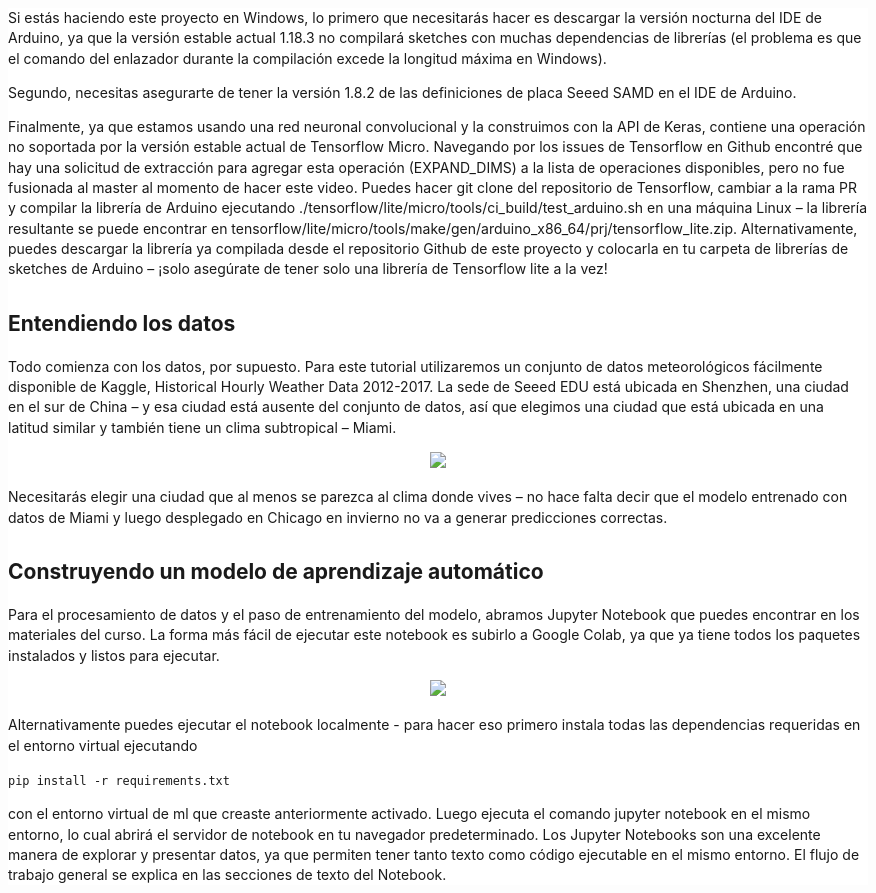 Si estás haciendo este proyecto en Windows, lo primero que necesitarás hacer es descargar la versión nocturna del IDE de Arduino, ya que la versión estable actual 1.18.3 no compilará sketches con muchas dependencias de librerías (el problema es que el comando del enlazador durante la compilación excede la longitud máxima en Windows).

Segundo, necesitas asegurarte de tener la versión 1.8.2 de las definiciones de placa Seeed SAMD en el IDE de Arduino.

Finalmente, ya que estamos usando una red neuronal convolucional y la construimos con la API de Keras, contiene una operación no soportada por la versión estable actual de Tensorflow Micro. Navegando por los issues de Tensorflow en Github encontré que hay una solicitud de extracción para agregar esta operación (EXPAND_DIMS) a la lista de operaciones disponibles, pero no fue fusionada al master al momento de hacer este video. Puedes hacer git clone del repositorio de Tensorflow, cambiar a la rama PR y compilar la librería de Arduino ejecutando ./tensorflow/lite/micro/tools/ci_build/test_arduino.sh en una máquina Linux – la librería resultante se puede encontrar en tensorflow/lite/micro/tools/make/gen/arduino_x86_64/prj/tensorflow_lite.zip. Alternativamente, puedes descargar la librería ya compilada desde el repositorio Github de este proyecto y colocarla en tu carpeta de librerías de sketches de Arduino – ¡solo asegúrate de tener solo una librería de Tensorflow lite a la vez!

## Entendiendo los datos

Todo comienza con los datos, por supuesto. Para este tutorial utilizaremos un conjunto de datos meteorológicos fácilmente disponible de Kaggle, Historical Hourly Weather Data 2012-2017. La sede de Seeed EDU está ubicada en Shenzhen, una ciudad en el sur de China – y esa ciudad está ausente del conjunto de datos, así que elegimos una ciudad que está ubicada en una latitud similar y también tiene un clima subtropical – Miami.

<div align="center"><img width={600} src="https://files.seeedstudio.com/wiki/Wio-Terminal-TinyML-TFLM-2/Capture1-1030x717.jpeg" /></div>

Necesitarás elegir una ciudad que al menos se parezca al clima donde vives – no hace falta decir que el modelo entrenado con datos de Miami y luego desplegado en Chicago en invierno no va a generar predicciones correctas.

## Construyendo un modelo de aprendizaje automático

Para el procesamiento de datos y el paso de entrenamiento del modelo, abramos Jupyter Notebook que puedes encontrar en los materiales del curso. La forma más fácil de ejecutar este notebook es subirlo a Google Colab, ya que ya tiene todos los paquetes instalados y listos para ejecutar.

<div align="center"><img width={600} src="https://files.seeedstudio.com/wiki/Wio-Terminal-TinyML-TFLM-2/colab.png" /></div>

Alternativamente puedes ejecutar el notebook localmente - para hacer eso primero instala todas las dependencias requeridas en el entorno virtual ejecutando

```
pip install -r requirements.txt
```

con el entorno virtual de ml que creaste anteriormente activado. Luego ejecuta el comando jupyter notebook en el mismo entorno, lo cual abrirá el servidor de notebook en tu navegador predeterminado.
Los Jupyter Notebooks son una excelente manera de explorar y presentar datos, ya que permiten tener tanto texto como código ejecutable en el mismo entorno. El flujo de trabajo general se explica en las secciones de texto del Notebook.

